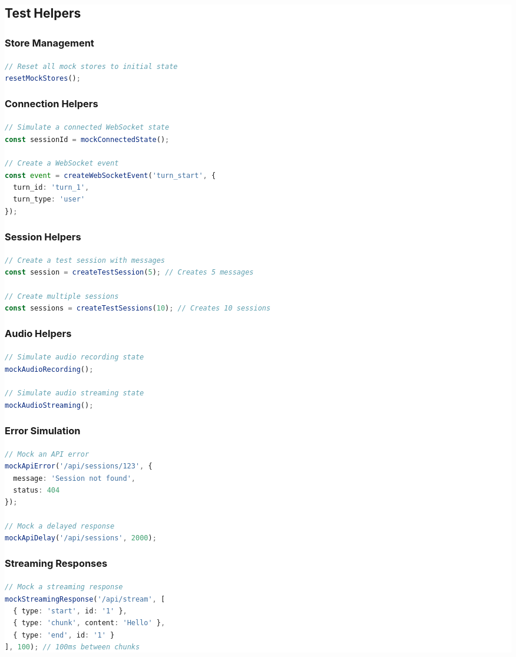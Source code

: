 ## Test Helpers

### Store Management
```typescript
// Reset all mock stores to initial state
resetMockStores();
```

### Connection Helpers
```typescript
// Simulate a connected WebSocket state
const sessionId = mockConnectedState();

// Create a WebSocket event
const event = createWebSocketEvent('turn_start', {
  turn_id: 'turn_1',
  turn_type: 'user'
});
```

### Session Helpers
```typescript
// Create a test session with messages
const session = createTestSession(5); // Creates 5 messages

// Create multiple sessions
const sessions = createTestSessions(10); // Creates 10 sessions
```

### Audio Helpers
```typescript
// Simulate audio recording state
mockAudioRecording();

// Simulate audio streaming state
mockAudioStreaming();
```

### Error Simulation
```typescript
// Mock an API error
mockApiError('/api/sessions/123', {
  message: 'Session not found',
  status: 404
});

// Mock a delayed response
mockApiDelay('/api/sessions', 2000);
```

### Streaming Responses
```typescript
// Mock a streaming response
mockStreamingResponse('/api/stream', [
  { type: 'start', id: '1' },
  { type: 'chunk', content: 'Hello' },
  { type: 'end', id: '1' }
], 100); // 100ms between chunks
```
